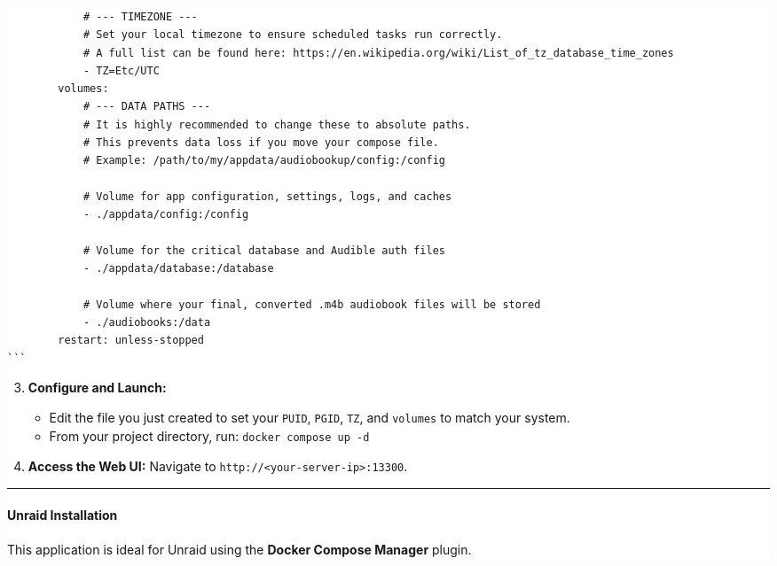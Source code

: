                 # --- TIMEZONE ---
                # Set your local timezone to ensure scheduled tasks run correctly.
                # A full list can be found here: https://en.wikipedia.org/wiki/List_of_tz_database_time_zones
                - TZ=Etc/UTC
            volumes:
                # --- DATA PATHS ---
                # It is highly recommended to change these to absolute paths.
                # This prevents data loss if you move your compose file.
                # Example: /path/to/my/appdata/audiobookup/config:/config

                # Volume for app configuration, settings, logs, and caches
                - ./appdata/config:/config

                # Volume for the critical database and Audible auth files
                - ./appdata/database:/database

                # Volume where your final, converted .m4b audiobook files will be stored
                - ./audiobooks:/data
            restart: unless-stopped
    ```

3.  **Configure and Launch:**
    - Edit the file you just created to set your `PUID`, `PGID`, `TZ`, and `volumes` to match your system.
    - From your project directory, run: `docker compose up -d`

4.  **Access the Web UI:**
    Navigate to `http://<your-server-ip>:13300`.

---

#### Unraid Installation

This application is ideal for Unraid using the **Docker Compose Manager** plugin.
